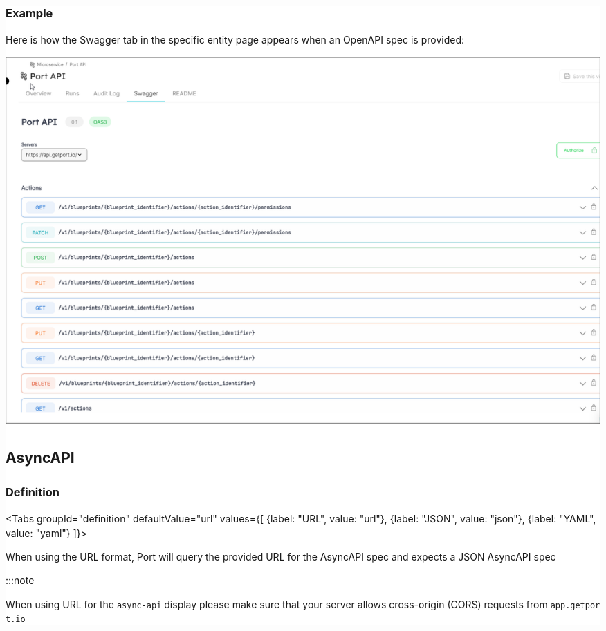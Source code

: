### Example

Here is how the Swagger tab in the specific entity page appears when an OpenAPI spec is provided:

![OpenAPI Example](../../../static/img/software-catalog/widgets/openAPI.png)

## AsyncAPI

### Definition

<Tabs groupId="definition" defaultValue="url" values={[
{label: "URL", value: "url"},
{label: "JSON", value: "json"},
{label: "YAML", value: "yaml"}
]}>

<TabItem value="url">

When using the URL format, Port will query the provided URL for the AsyncAPI spec and expects a JSON AsyncAPI spec

:::note

When using URL for the `async-api` display please make sure that your server allows cross-origin (CORS) requests from `app.getport.io`
